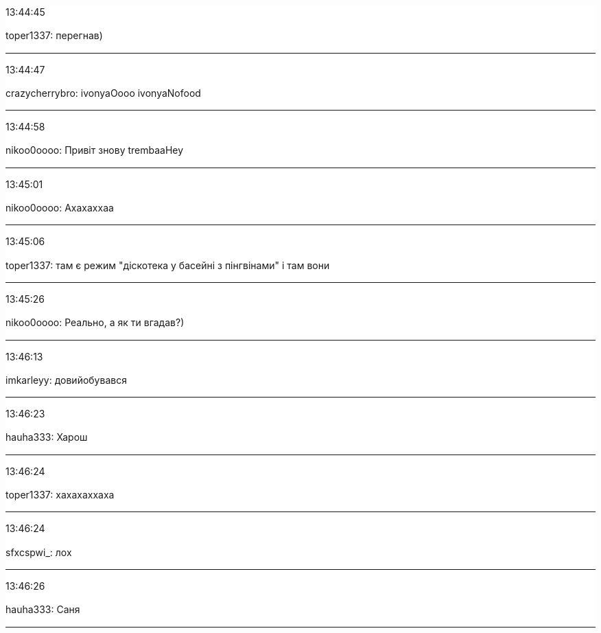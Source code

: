 13:44:45

toper1337: перегнав)

---

13:44:47

crazycherrybro: ivonyaOooo ivonyaNofood

---

13:44:58

nikoo0oooo: Привіт знову trembaaHey

---

13:45:01

nikoo0oooo: Ахахаххаа

---

13:45:06

toper1337: там є режим "діскотека у басейні з пінгвінами" і там вони

---

13:45:26

nikoo0oooo: Реально, а як ти вгадав?)

---

13:46:13

imkarleyy: довийобувався

---

13:46:23

hauha333: Харош

---

13:46:24

toper1337: хахахаххаха

---

13:46:24

sfxcspwi_: лох

---

13:46:26

hauha333: Саня

---